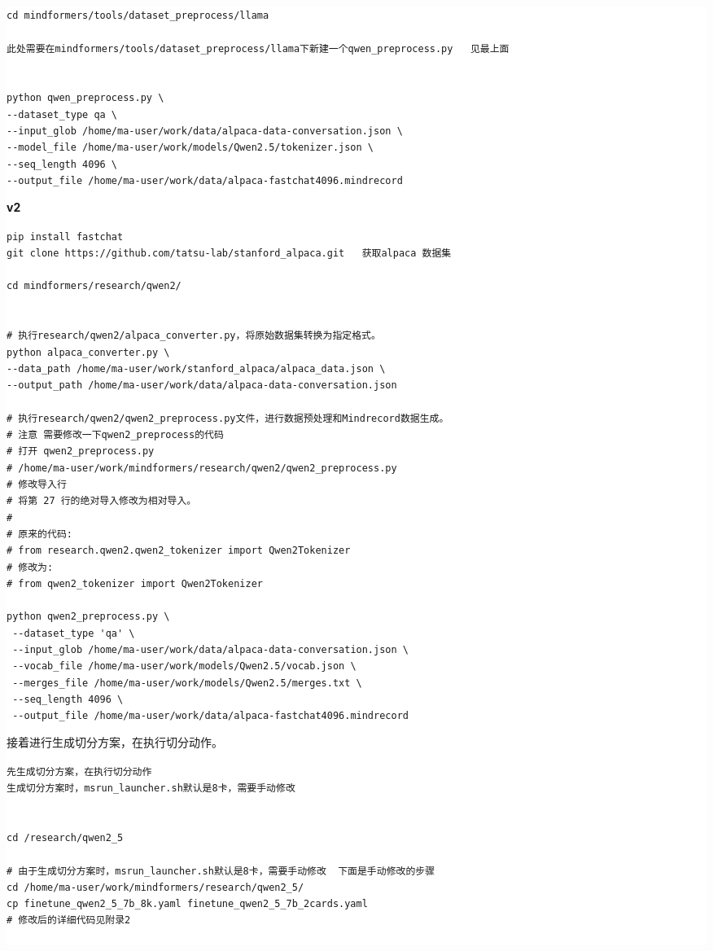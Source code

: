```shell
cd mindformers/tools/dataset_preprocess/llama

此处需要在mindformers/tools/dataset_preprocess/llama下新建一个qwen_preprocess.py   见最上面


python qwen_preprocess.py \
--dataset_type qa \
--input_glob /home/ma-user/work/data/alpaca-data-conversation.json \
--model_file /home/ma-user/work/models/Qwen2.5/tokenizer.json \
--seq_length 4096 \
--output_file /home/ma-user/work/data/alpaca-fastchat4096.mindrecord

```

**v2**

```shell
pip install fastchat
git clone https://github.com/tatsu-lab/stanford_alpaca.git   获取alpaca 数据集

cd mindformers/research/qwen2/


# 执行research/qwen2/alpaca_converter.py，将原始数据集转换为指定格式。
python alpaca_converter.py \
--data_path /home/ma-user/work/stanford_alpaca/alpaca_data.json \
--output_path /home/ma-user/work/data/alpaca-data-conversation.json 
 
# 执行research/qwen2/qwen2_preprocess.py文件，进行数据预处理和Mindrecord数据生成。 
# 注意 需要修改一下qwen2_preprocess的代码
# 打开 qwen2_preprocess.py
# /home/ma-user/work/mindformers/research/qwen2/qwen2_preprocess.py
# 修改导入行
# 将第 27 行的绝对导入修改为相对导入。
#
# 原来的代码:
# from research.qwen2.qwen2_tokenizer import Qwen2Tokenizer
# 修改为:
# from qwen2_tokenizer import Qwen2Tokenizer

python qwen2_preprocess.py \
 --dataset_type 'qa' \
 --input_glob /home/ma-user/work/data/alpaca-data-conversation.json \
 --vocab_file /home/ma-user/work/models/Qwen2.5/vocab.json \
 --merges_file /home/ma-user/work/models/Qwen2.5/merges.txt \
 --seq_length 4096 \
 --output_file /home/ma-user/work/data/alpaca-fastchat4096.mindrecord
```



接着进行生成切分方案，在执行切分动作。

```shell
先生成切分方案，在执行切分动作
生成切分方案时，msrun_launcher.sh默认是8卡，需要手动修改


cd /research/qwen2_5

# 由于生成切分方案时，msrun_launcher.sh默认是8卡，需要手动修改  下面是手动修改的步骤
cd /home/ma-user/work/mindformers/research/qwen2_5/
cp finetune_qwen2_5_7b_8k.yaml finetune_qwen2_5_7b_2cards.yaml
# 修改后的详细代码见附录2


```